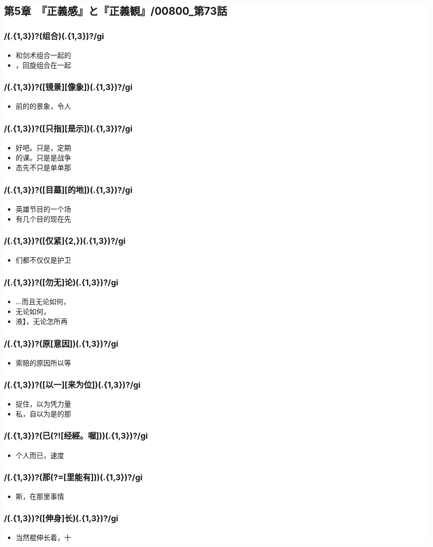 
## 第5章　『正義感』と『正義観』/00800_第73話

### /(.{1,3})?(组合)(.{1,3})?/gi

- 和剑术组合一起的
- ，回旋组合在一起

### /(.{1,3})?([镜景][像象])(.{1,3})?/gi

- 前的的景象，令人

### /(.{1,3})?([只指][是示])(.{1,3})?/gi

- 好吧。只是，定期
- 的课。只是是战争
- 态先不只是单单那

### /(.{1,3})?([目墓][的地])(.{1,3})?/gi

- 英雄节目的一个场
- 有几个目的现在先

### /(.{1,3})?([仅紧]{2,})(.{1,3})?/gi

- 们都不仅仅是护卫

### /(.{1,3})?([勿无]论)(.{1,3})?/gi

- …而且无论如何，
- 无论如何，
- 液】，无论怎所再

### /(.{1,3})?(原[意因])(.{1,3})?/gi

- 索赔的原因所以等

### /(.{1,3})?([以一][来为位])(.{1,3})?/gi

- 捉住，以为凭力量
- 私，自以为是的那

### /(.{1,3})?(已(?![经經。喔]))(.{1,3})?/gi

- 个人而已，速度

### /(.{1,3})?(那(?=[里能有]))(.{1,3})?/gi

- 斯，在那里事情

### /(.{1,3})?([伸身]长)(.{1,3})?/gi

- 当然棍伸长着，十
